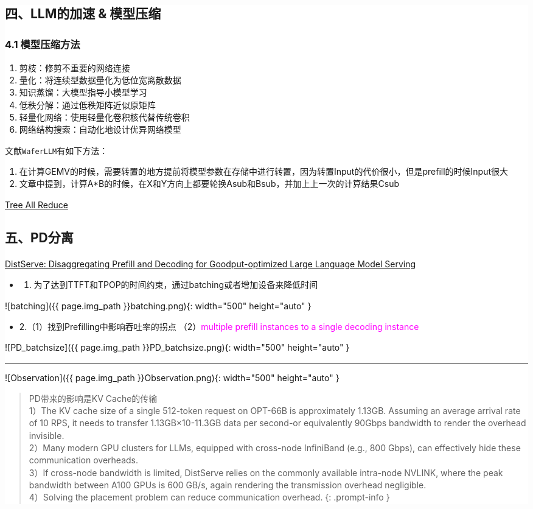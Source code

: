 





## 四、LLM的加速 & 模型压缩

### 4.1 模型压缩方法

1. 剪枝：修剪不重要的网络连接
2. 量化：将连续型数据量化为低位宽离散数据
3. 知识蒸馏：大模型指导小模型学习
4. 低秩分解：通过低秩矩阵近似原矩阵
5. 轻量化网络：使用轻量化卷积核代替传统卷积
6. 网络结构搜索：自动化地设计优异网络模型






文献`WaferLLM`有如下方法：

1. 在计算GEMV的时候，需要转置的地方提前将模型参数在存储中进行转置，因为转置Input的代价很小，但是prefill的时候Input很大
2. 文章中提到，计算A*B的时候，在X和Y方向上都要轮换Asub和Bsub，并加上上一次的计算结果Csub

[Tree All Reduce](https://blog.csdn.net/gaofeipaopaotang/article/details/94028949)









## 五、PD分离

[DistServe: Disaggregating Prefill and Decoding for Goodput-optimized Large Language Model Serving](https://www.bilibili.com/video/BV1MGrrY3EM8/?spm_id_from=333.337.search-card.all.click&vd_source=4d1e33f9c9dbebcfb2a20c3340896f8a)

* 1. 为了达到TTFT和TPOP的时间约束，通过batching或者增加设备来降低时间 

![batching]({{ page.img_path }}batching.png){: width="500" height="auto" } 

 *  2.（1）找到Prefilling中影响吞吐率的拐点  （2）<font color="#ff00ff">multiple prefill instances to a single decoding instance</font>
 
![PD_batchsize]({{ page.img_path }}PD_batchsize.png){: width="500" height="auto" } 


---

 ![Observation]({{ page.img_path }}Observation.png){: width="500" height="auto" }  

>PD带来的影响是KV Cache的传输  
>1）The KV cache size of a single 512-token request on OPT-66B is approximately 1.13GB. Assuming an average arrival rate of 10 RPS, it needs to transfer 1.13GB×10-11.3GB data per second-or equivalently 90Gbps bandwidth to render the overhead invisible.  
>2）Many modern GPU clusters for LLMs, equipped with cross-node InfiniBand (e.g., 800 Gbps), can effectively hide these communication overheads.  
>3）If cross-node bandwidth is limited, DistServe relies on the commonly available intra-node NVLINK, where the peak bandwidth between A100 GPUs is 600 GB/s, again rendering the transmission overhead negligible.  
>4）Solving the placement problem can reduce communication overhead.
{: .prompt-info }
